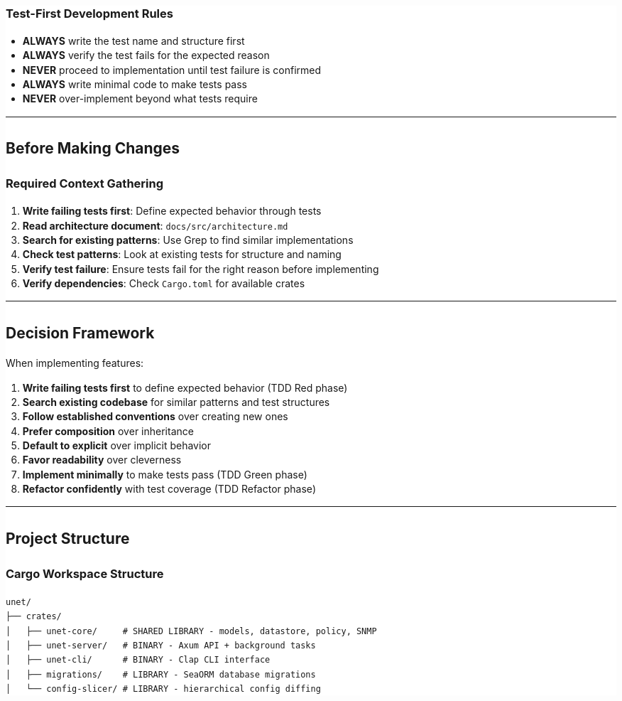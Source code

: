 ### Test-First Development Rules

- **ALWAYS** write the test name and structure first
- **ALWAYS** verify the test fails for the expected reason
- **NEVER** proceed to implementation until test failure is confirmed
- **ALWAYS** write minimal code to make tests pass
- **NEVER** over-implement beyond what tests require

---

## Before Making Changes

### Required Context Gathering

1. **Write failing tests first**: Define expected behavior through tests
2. **Read architecture document**: `docs/src/architecture.md`
3. **Search for existing patterns**: Use Grep to find similar implementations
4. **Check test patterns**: Look at existing tests for structure and naming
5. **Verify test failure**: Ensure tests fail for the right reason before implementing
6. **Verify dependencies**: Check `Cargo.toml` for available crates

---

## Decision Framework

When implementing features:

1. **Write failing tests first** to define expected behavior (TDD Red phase)
2. **Search existing codebase** for similar patterns and test structures
3. **Follow established conventions** over creating new ones  
4. **Prefer composition** over inheritance
5. **Default to explicit** over implicit behavior
6. **Favor readability** over cleverness
7. **Implement minimally** to make tests pass (TDD Green phase)
8. **Refactor confidently** with test coverage (TDD Refactor phase)

---

## Project Structure

### Cargo Workspace Structure

```text
unet/
├── crates/
│   ├── unet-core/     # SHARED LIBRARY - models, datastore, policy, SNMP
│   ├── unet-server/   # BINARY - Axum API + background tasks
│   ├── unet-cli/      # BINARY - Clap CLI interface
│   ├── migrations/    # LIBRARY - SeaORM database migrations
│   └── config-slicer/ # LIBRARY - hierarchical config diffing
```
